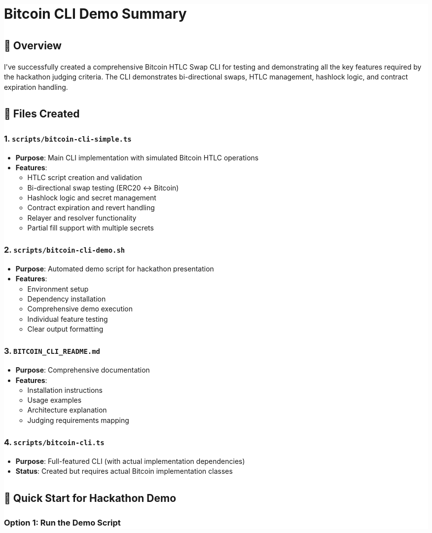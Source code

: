 # Bitcoin CLI Demo Summary

## 🎯 Overview

I've successfully created a comprehensive Bitcoin HTLC Swap CLI for testing and demonstrating all the key features required by the hackathon judging criteria. The CLI demonstrates bi-directional swaps, HTLC management, hashlock logic, and contract expiration handling.

## 📁 Files Created

### 1. `scripts/bitcoin-cli-simple.ts`

- **Purpose**: Main CLI implementation with simulated Bitcoin HTLC operations
- **Features**:
  - HTLC script creation and validation
  - Bi-directional swap testing (ERC20 ↔ Bitcoin)
  - Hashlock logic and secret management
  - Contract expiration and revert handling
  - Relayer and resolver functionality
  - Partial fill support with multiple secrets

### 2. `scripts/bitcoin-cli-demo.sh`

- **Purpose**: Automated demo script for hackathon presentation
- **Features**:
  - Environment setup
  - Dependency installation
  - Comprehensive demo execution
  - Individual feature testing
  - Clear output formatting

### 3. `BITCOIN_CLI_README.md`

- **Purpose**: Comprehensive documentation
- **Features**:
  - Installation instructions
  - Usage examples
  - Architecture explanation
  - Judging requirements mapping

### 4. `scripts/bitcoin-cli.ts`

- **Purpose**: Full-featured CLI (with actual implementation dependencies)
- **Status**: Created but requires actual Bitcoin implementation classes

## 🚀 Quick Start for Hackathon Demo

### Option 1: Run the Demo Script
